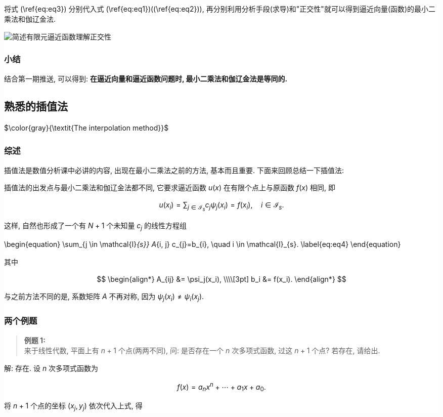 将式 (\ref{eq:eq3}) 分别代入式 (\ref{eq:eq1})((\ref{eq:eq2})), 再分别利用分析手段(求导)和"正交性"就可以得到逼近向量(函数)的最小二乘法和伽辽金法.

<img src="https://imgkr.cn-bj.ufileos.com/3553cebe-720f-4b3b-beab-f698ed5c7c4a.png" title="简述有限元: 理解正交性"  alt="简述有限元逼近函数理解正交性" width="350" />

### 小结

结合第一期推送, 可以得到: **在逼近向量和逼近函数问题时, 最小二乘法和伽辽金法是等同的.**

## 熟悉的插值法

$\color{gray}{\textit{The interpolation method}}$

### 综述

插值法是数值分析课中必讲的内容, 出现在最小二乘法之前的方法, 基本而且重要. 下面来回顾总结一下插值法:

插值法的出发点与最小二乘法和伽辽金法都不同, 它要求逼近函数 $u(x)$ 在有限个点上与原函数 $f(x)$ 相同, 即

$$
u\left(x_{i}\right)=\sum_{j \in \mathcal{I}_{s}} c_{j} \psi_{j}\left(x_{i}\right)=f\left(x_{i}\right), \quad i \in \mathcal{I}_{s}.
$$

这样, 自然也形成了一个有 $N+1$ 个未知量 $c_j$ 的线性方程组

\begin{equation}
\sum_{j \in \mathcal{I}_{s}} A_{i, j} c_{j}=b_{i}, \quad i \in \mathcal{I}_{s}.
\label{eq:eq4}
\end{equation}

其中

$$
\begin{align*}
A_{ij} &= \psi_j(x_i),
\\\\[3pt]
b_i &= f(x_i).
\end{align*}
$$

与之前方法不同的是, 系数矩阵 $A$ 不再对称, 因为 $\psi_j(x_i) \neq \psi_i(x_j)$.

### 两个例题

> **例题 1:**  
> 来于线性代数, 平面上有 $n+1$ 个点(两两不同), 问: 是否存在一个 $n$ 次多项式函数, 过这 $n+1$ 个点? 若存在, 请给出.

解: 存在. 设 $n$ 次多项式函数为

$$
f(x) = a_nx^n+\cdots+a_1x + a_0.
$$

将 $n+1$ 个点的坐标 $(x_j, y_j)$ 依次代入上式, 得
